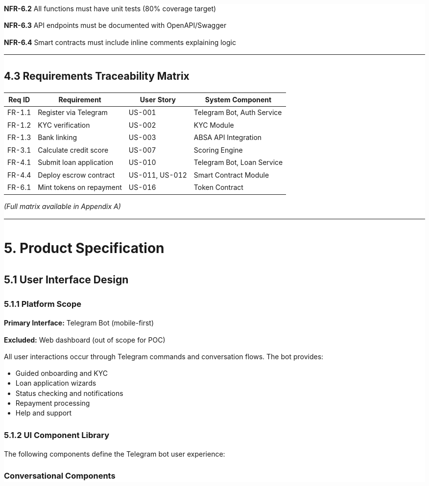 **NFR-6.2** All functions must have unit tests (80% coverage target)

**NFR-6.3** API endpoints must be documented with OpenAPI/Swagger

**NFR-6.4** Smart contracts must include inline comments explaining logic

---

## 4.3 Requirements Traceability Matrix

| Req ID | Requirement | User Story | System Component |
| --- | --- | --- | --- |
| FR-1.1 | Register via Telegram | US-001 | Telegram Bot, Auth Service |
| FR-1.2 | KYC verification | US-002 | KYC Module |
| FR-1.3 | Bank linking | US-003 | ABSA API Integration |
| FR-3.1 | Calculate credit score | US-007 | Scoring Engine |
| FR-4.1 | Submit loan application | US-010 | Telegram Bot, Loan Service |
| FR-4.4 | Deploy escrow contract | US-011, US-012 | Smart Contract Module |
| FR-6.1 | Mint tokens on repayment | US-016 | Token Contract |

*(Full matrix available in Appendix A)*

---

# 5. Product Specification

## 5.1 User Interface Design

### 5.1.1 Platform Scope

**Primary Interface:** Telegram Bot (mobile-first)

**Excluded:** Web dashboard (out of scope for POC)

All user interactions occur through Telegram commands and conversation flows. The bot provides:

- Guided onboarding and KYC
- Loan application wizards
- Status checking and notifications
- Repayment processing
- Help and support

### 5.1.2 UI Component Library

The following components define the Telegram bot user experience:

### Conversational Components
